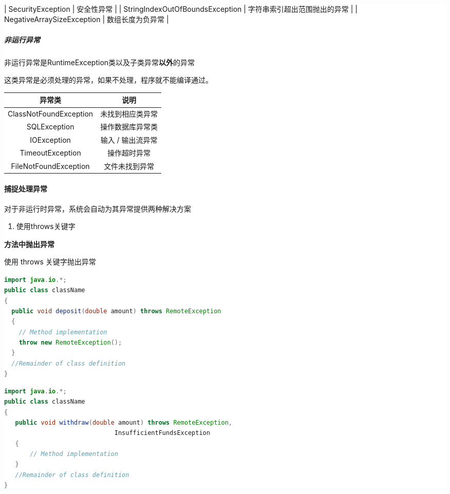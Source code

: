 | SecurityException               | 安全性异常           |
| StringIndexOutOfBoundsException | 字符串索引超出范围抛出的异常  |
| NegativeArraySizeException      | 数组长度为负异常        |

##### 非运行异常

非运行异常是RuntimeException类以及子类异常**以外**的异常

这类异常是必须处理的异常，如果不处理，程序就不能编译通过。

| 异常类                    | 说明         |
|:----------------------:|:----------:|
| ClassNotFoundException | 未找到相应类异常   |
| SQLException           | 操作数据库异常类   |
| IOException            | 输入 / 输出流异常 |
| TimeoutException       | 操作超时异常     |
| FileNotFoundException  | 文件未找到异常    |

#### 捕捉处理异常

对于非运行时异常，系统会自动为其异常提供两种解决方案

1. 使用throws关键字

**方法中抛出异常**

使用 throws 关键字抛出异常

```java
import java.io.*;
public class className
{
  public void deposit(double amount) throws RemoteException
  {
    // Method implementation
    throw new RemoteException();
  }
  //Remainder of class definition
}
```

```java
import java.io.*;
public class className
{
   public void withdraw(double amount) throws RemoteException,
                              InsufficientFundsException
   {
       // Method implementation
   }
   //Remainder of class definition
}
```
